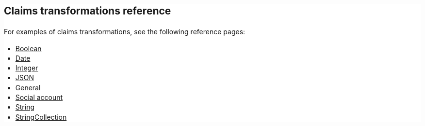 ## Claims transformations reference

For examples of claims transformations, see the following reference pages:

- [Boolean](boolean-transformations.md)
- [Date](date-transformations.md)
- [Integer](integer-transformations.md)
- [JSON](json-transformations.md)
- [General](general-transformations.md)
- [Social account](social-transformations.md)
- [String](string-transformations.md)
- [StringCollection](stringcollection-transformations.md)

